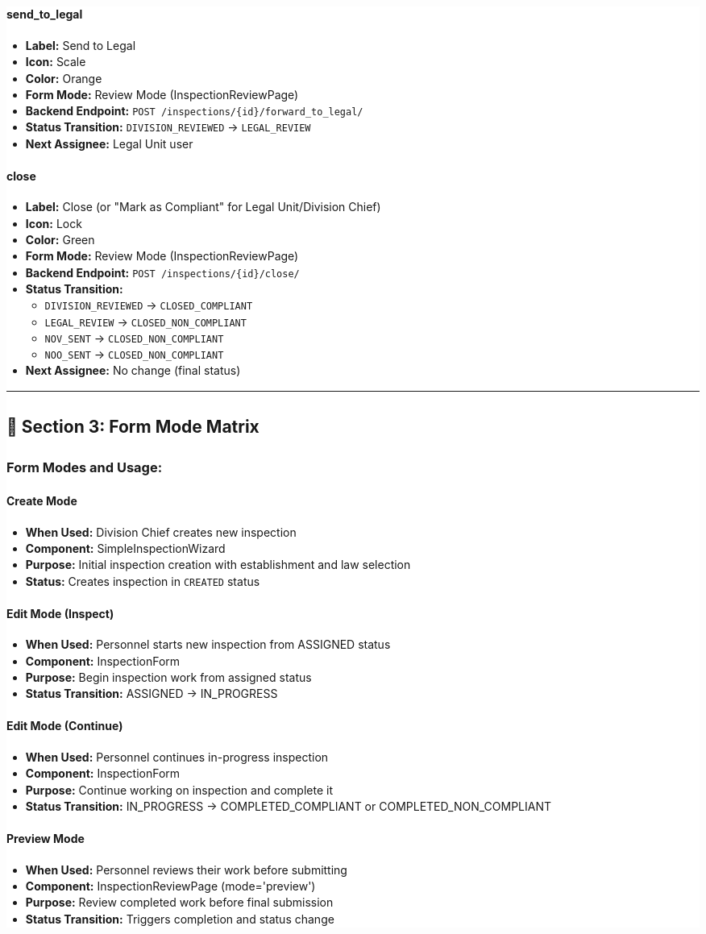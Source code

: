 #### **send_to_legal**
- **Label:** Send to Legal
- **Icon:** Scale
- **Color:** Orange
- **Form Mode:** Review Mode (InspectionReviewPage)
- **Backend Endpoint:** `POST /inspections/{id}/forward_to_legal/`
- **Status Transition:** `DIVISION_REVIEWED` → `LEGAL_REVIEW`
- **Next Assignee:** Legal Unit user

#### **close**
- **Label:** Close (or "Mark as Compliant" for Legal Unit/Division Chief)
- **Icon:** Lock
- **Color:** Green
- **Form Mode:** Review Mode (InspectionReviewPage)
- **Backend Endpoint:** `POST /inspections/{id}/close/`
- **Status Transition:**
  - `DIVISION_REVIEWED` → `CLOSED_COMPLIANT`
  - `LEGAL_REVIEW` → `CLOSED_NON_COMPLIANT`
  - `NOV_SENT` → `CLOSED_NON_COMPLIANT`
  - `NOO_SENT` → `CLOSED_NON_COMPLIANT`
- **Next Assignee:** No change (final status)

---

## 🎯 Section 3: Form Mode Matrix

### **Form Modes and Usage:**

#### **Create Mode**
- **When Used:** Division Chief creates new inspection
- **Component:** SimpleInspectionWizard
- **Purpose:** Initial inspection creation with establishment and law selection
- **Status:** Creates inspection in `CREATED` status

#### **Edit Mode (Inspect)**
- **When Used:** Personnel starts new inspection from ASSIGNED status
- **Component:** InspectionForm
- **Purpose:** Begin inspection work from assigned status
- **Status Transition:** ASSIGNED → IN_PROGRESS

#### **Edit Mode (Continue)**
- **When Used:** Personnel continues in-progress inspection
- **Component:** InspectionForm
- **Purpose:** Continue working on inspection and complete it
- **Status Transition:** IN_PROGRESS → COMPLETED_COMPLIANT or COMPLETED_NON_COMPLIANT

#### **Preview Mode**
- **When Used:** Personnel reviews their work before submitting
- **Component:** InspectionReviewPage (mode='preview')
- **Purpose:** Review completed work before final submission
- **Status Transition:** Triggers completion and status change
